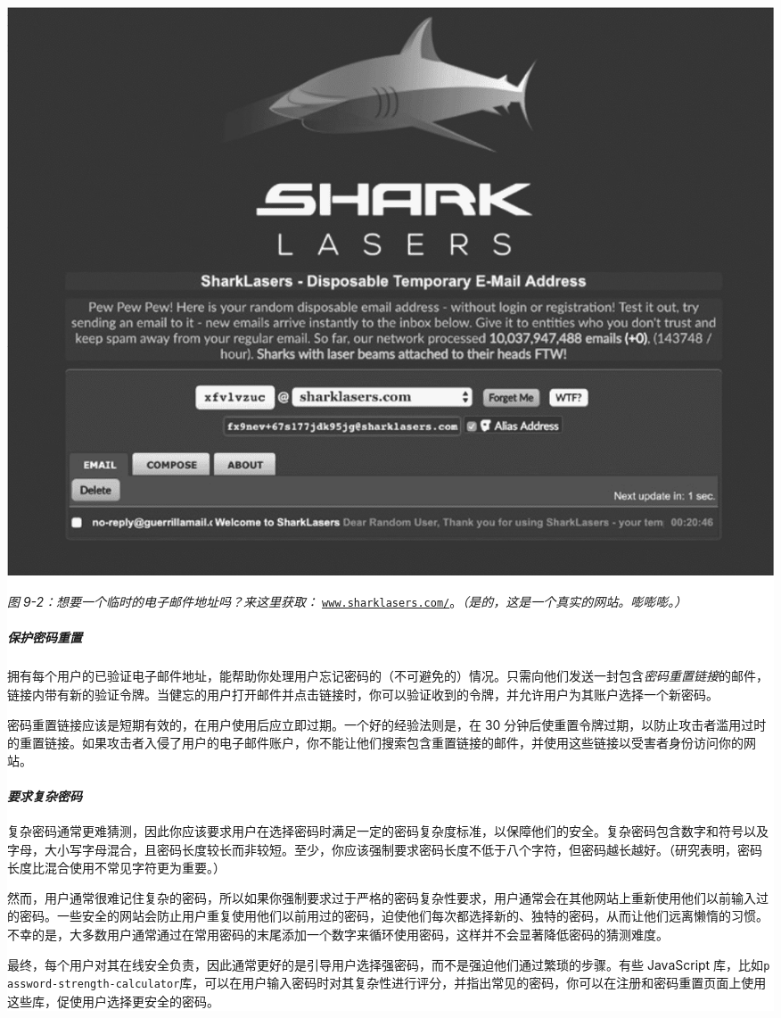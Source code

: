 ![image](img/09fig02.jpg)

*图 9-2：想要一个临时的电子邮件地址吗？来这里获取：* [`www.sharklasers.com/`](https://www.sharklasers.com/)。*（是的，这是一个真实的网站。嘭嘭嘭。）*

##### **保护密码重置**

拥有每个用户的已验证电子邮件地址，能帮助你处理用户忘记密码的（不可避免的）情况。只需向他们发送一封包含*密码重置链接*的邮件，链接内带有新的验证令牌。当健忘的用户打开邮件并点击链接时，你可以验证收到的令牌，并允许用户为其账户选择一个新密码。

密码重置链接应该是短期有效的，在用户使用后应立即过期。一个好的经验法则是，在 30 分钟后使重置令牌过期，以防止攻击者滥用过时的重置链接。如果攻击者入侵了用户的电子邮件账户，你不能让他们搜索包含重置链接的邮件，并使用这些链接以受害者身份访问你的网站。

#### ***要求复杂密码***

复杂密码通常更难猜测，因此你应该要求用户在选择密码时满足一定的密码复杂度标准，以保障他们的安全。复杂密码包含数字和符号以及字母，大小写字母混合，且密码长度较长而非较短。至少，你应该强制要求密码长度不低于八个字符，但密码越长越好。（研究表明，密码长度比混合使用不常见字符更为重要。）

然而，用户通常很难记住复杂的密码，所以如果你强制要求过于严格的密码复杂性要求，用户通常会在其他网站上重新使用他们以前输入过的密码。一些安全的网站会防止用户重复使用他们以前用过的密码，迫使他们每次都选择新的、独特的密码，从而让他们远离懒惰的习惯。不幸的是，大多数用户通常通过在常用密码的末尾添加一个数字来循环使用密码，这样并不会显著降低密码的猜测难度。

最终，每个用户对其在线安全负责，因此通常更好的是引导用户选择强密码，而不是强迫他们通过繁琐的步骤。有些 JavaScript 库，比如`password-strength-calculator`库，可以在用户输入密码时对其复杂性进行评分，并指出常见的密码，你可以在注册和密码重置页面上使用这些库，促使用户选择更安全的密码。
